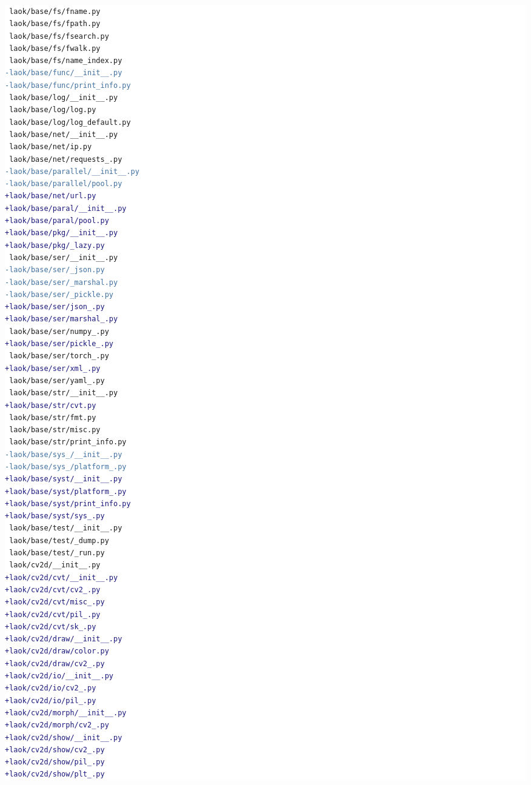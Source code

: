 ```diff
 laok/base/fs/fname.py
 laok/base/fs/fpath.py
 laok/base/fs/fsearch.py
 laok/base/fs/fwalk.py
 laok/base/fs/name_index.py
-laok/base/func/__init__.py
-laok/base/func/print_info.py
 laok/base/log/__init__.py
 laok/base/log/log.py
 laok/base/log/log_default.py
 laok/base/net/__init__.py
 laok/base/net/ip.py
 laok/base/net/requests_.py
-laok/base/parallel/__init__.py
-laok/base/parallel/pool.py
+laok/base/net/url.py
+laok/base/paral/__init__.py
+laok/base/paral/pool.py
+laok/base/pkg/__init__.py
+laok/base/pkg/_lazy.py
 laok/base/ser/__init__.py
-laok/base/ser/_json.py
-laok/base/ser/_marshal.py
-laok/base/ser/_pickle.py
+laok/base/ser/json_.py
+laok/base/ser/marshal_.py
 laok/base/ser/numpy_.py
+laok/base/ser/pickle_.py
 laok/base/ser/torch_.py
+laok/base/ser/xml_.py
 laok/base/ser/yaml_.py
 laok/base/str/__init__.py
+laok/base/str/cvt.py
 laok/base/str/fmt.py
 laok/base/str/misc.py
 laok/base/str/print_info.py
-laok/base/sys_/__init__.py
-laok/base/sys_/platform_.py
+laok/base/syst/__init__.py
+laok/base/syst/platform_.py
+laok/base/syst/print_info.py
+laok/base/syst/sys_.py
 laok/base/test/__init__.py
 laok/base/test/_dump.py
 laok/base/test/_run.py
 laok/cv2d/__init__.py
+laok/cv2d/cvt/__init__.py
+laok/cv2d/cvt/cv2_.py
+laok/cv2d/cvt/misc_.py
+laok/cv2d/cvt/pil_.py
+laok/cv2d/cvt/sk_.py
+laok/cv2d/draw/__init__.py
+laok/cv2d/draw/color.py
+laok/cv2d/draw/cv2_.py
+laok/cv2d/io/__init__.py
+laok/cv2d/io/cv2_.py
+laok/cv2d/io/pil_.py
+laok/cv2d/morph/__init__.py
+laok/cv2d/morph/cv2_.py
+laok/cv2d/show/__init__.py
+laok/cv2d/show/cv2_.py
+laok/cv2d/show/pil_.py
+laok/cv2d/show/plt_.py
```
